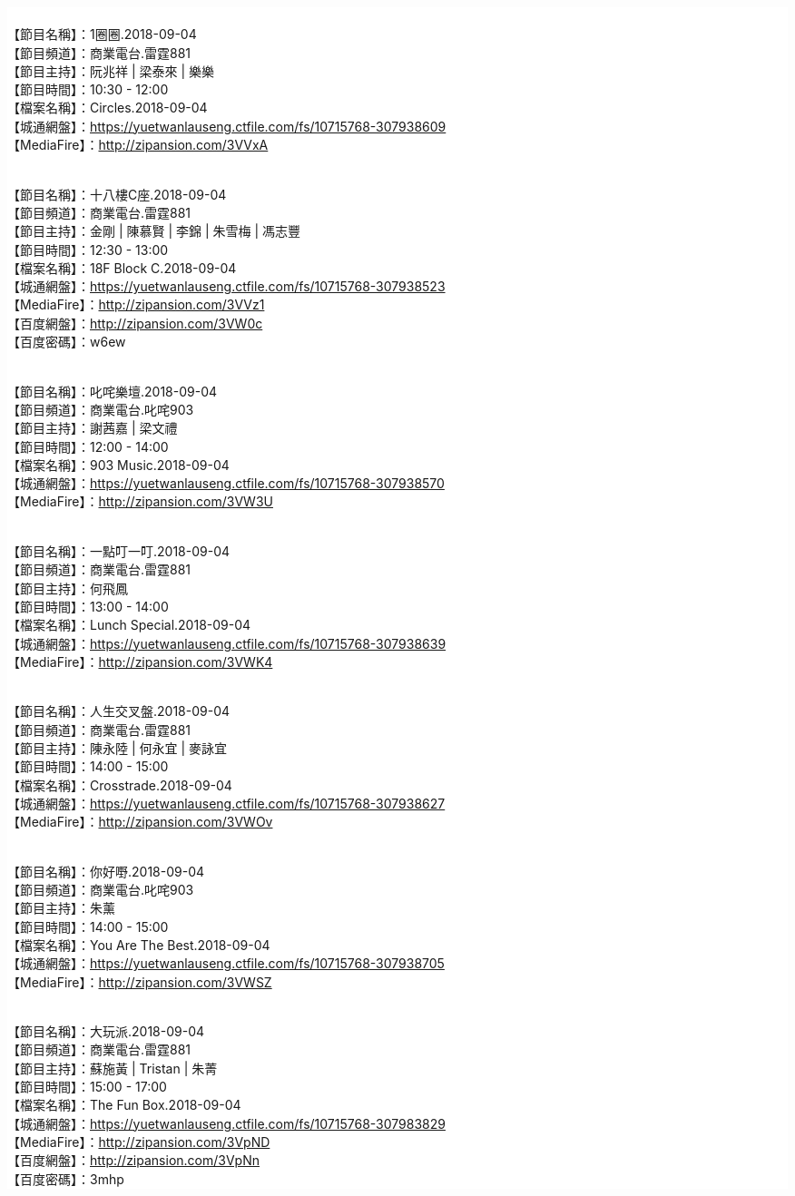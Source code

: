 <br>【節目名稱】：1圈圈.2018-09-04
<br>【節目頻道】：商業電台.雷霆881
<br>【節目主持】：阮兆祥 | 梁泰來 | 樂樂
<br>【節目時間】：10:30 - 12:00
<br>【檔案名稱】：Circles.2018-09-04
<br>【城通網盤】：https://yuetwanlauseng.ctfile.com/fs/10715768-307938609
<br>【MediaFire】：http://zipansion.com/3VVxA

<br>【節目名稱】：十八樓C座.2018-09-04
<br>【節目頻道】：商業電台.雷霆881
<br>【節目主持】：金剛 | 陳慕賢 | 李錦 | 朱雪梅 | 馮志豐
<br>【節目時間】：12:30 - 13:00
<br>【檔案名稱】：18F Block C.2018-09-04
<br>【城通網盤】：https://yuetwanlauseng.ctfile.com/fs/10715768-307938523
<br>【MediaFire】：http://zipansion.com/3VVz1
<br>【百度網盤】：http://zipansion.com/3VW0c
<br>【百度密碼】：w6ew

<br>【節目名稱】：叱咤樂壇.2018-09-04
<br>【節目頻道】：商業電台.叱咤903
<br>【節目主持】：謝茜嘉 | 梁文禮
<br>【節目時間】：12:00 - 14:00
<br>【檔案名稱】：903 Music.2018-09-04
<br>【城通網盤】：https://yuetwanlauseng.ctfile.com/fs/10715768-307938570
<br>【MediaFire】：http://zipansion.com/3VW3U

<br>【節目名稱】：一點叮一叮.2018-09-04
<br>【節目頻道】：商業電台.雷霆881
<br>【節目主持】：何飛鳳
<br>【節目時間】：13:00 - 14:00
<br>【檔案名稱】：Lunch Special.2018-09-04
<br>【城通網盤】：https://yuetwanlauseng.ctfile.com/fs/10715768-307938639
<br>【MediaFire】：http://zipansion.com/3VWK4

<br>【節目名稱】：人生交叉盤.2018-09-04
<br>【節目頻道】：商業電台.雷霆881
<br>【節目主持】：陳永陸 | 何永宜 | 麥詠宜
<br>【節目時間】：14:00 - 15:00
<br>【檔案名稱】：Crosstrade.2018-09-04
<br>【城通網盤】：https://yuetwanlauseng.ctfile.com/fs/10715768-307938627
<br>【MediaFire】：http://zipansion.com/3VWOv

<br>【節目名稱】：你好嘢.2018-09-04
<br>【節目頻道】：商業電台.叱咤903
<br>【節目主持】：朱薰
<br>【節目時間】：14:00 - 15:00
<br>【檔案名稱】：You Are The Best.2018-09-04
<br>【城通網盤】：https://yuetwanlauseng.ctfile.com/fs/10715768-307938705
<br>【MediaFire】：http://zipansion.com/3VWSZ

<br>【節目名稱】：大玩派.2018-09-04
<br>【節目頻道】：商業電台.雷霆881
<br>【節目主持】：蘇施黃 | Tristan | 朱菁
<br>【節目時間】：15:00 - 17:00
<br>【檔案名稱】：The Fun Box.2018-09-04
<br>【城通網盤】：https://yuetwanlauseng.ctfile.com/fs/10715768-307983829
<br>【MediaFire】：http://zipansion.com/3VpND
<br>【百度網盤】：http://zipansion.com/3VpNn
<br>【百度密碼】：3mhp
